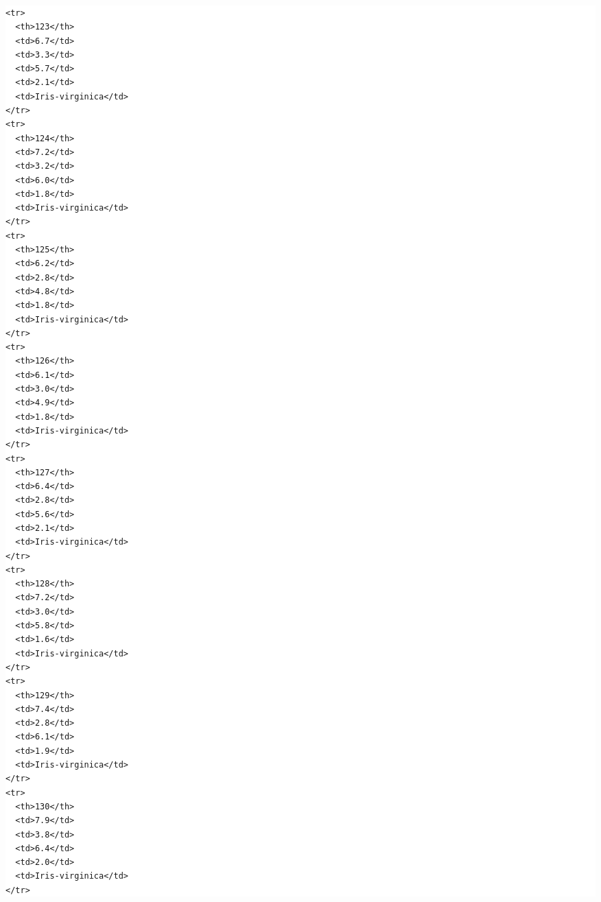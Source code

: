     <tr>
      <th>123</th>
      <td>6.7</td>
      <td>3.3</td>
      <td>5.7</td>
      <td>2.1</td>
      <td>Iris-virginica</td>
    </tr>
    <tr>
      <th>124</th>
      <td>7.2</td>
      <td>3.2</td>
      <td>6.0</td>
      <td>1.8</td>
      <td>Iris-virginica</td>
    </tr>
    <tr>
      <th>125</th>
      <td>6.2</td>
      <td>2.8</td>
      <td>4.8</td>
      <td>1.8</td>
      <td>Iris-virginica</td>
    </tr>
    <tr>
      <th>126</th>
      <td>6.1</td>
      <td>3.0</td>
      <td>4.9</td>
      <td>1.8</td>
      <td>Iris-virginica</td>
    </tr>
    <tr>
      <th>127</th>
      <td>6.4</td>
      <td>2.8</td>
      <td>5.6</td>
      <td>2.1</td>
      <td>Iris-virginica</td>
    </tr>
    <tr>
      <th>128</th>
      <td>7.2</td>
      <td>3.0</td>
      <td>5.8</td>
      <td>1.6</td>
      <td>Iris-virginica</td>
    </tr>
    <tr>
      <th>129</th>
      <td>7.4</td>
      <td>2.8</td>
      <td>6.1</td>
      <td>1.9</td>
      <td>Iris-virginica</td>
    </tr>
    <tr>
      <th>130</th>
      <td>7.9</td>
      <td>3.8</td>
      <td>6.4</td>
      <td>2.0</td>
      <td>Iris-virginica</td>
    </tr>